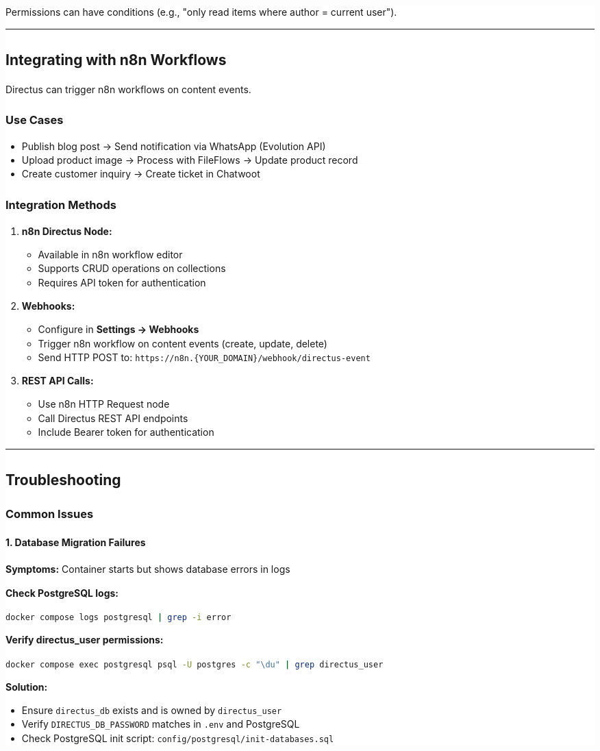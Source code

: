 Permissions can have conditions (e.g., "only read items where author = current user").

---

## Integrating with n8n Workflows

Directus can trigger n8n workflows on content events.

### Use Cases

- Publish blog post → Send notification via WhatsApp (Evolution API)
- Upload product image → Process with FileFlows → Update product record
- Create customer inquiry → Create ticket in Chatwoot

### Integration Methods

1. **n8n Directus Node:**
   - Available in n8n workflow editor
   - Supports CRUD operations on collections
   - Requires API token for authentication

2. **Webhooks:**
   - Configure in **Settings → Webhooks**
   - Trigger n8n workflow on content events (create, update, delete)
   - Send HTTP POST to: `https://n8n.{YOUR_DOMAIN}/webhook/directus-event`

3. **REST API Calls:**
   - Use n8n HTTP Request node
   - Call Directus REST API endpoints
   - Include Bearer token for authentication

---

## Troubleshooting

### Common Issues

#### 1. Database Migration Failures

**Symptoms:** Container starts but shows database errors in logs

**Check PostgreSQL logs:**
```bash
docker compose logs postgresql | grep -i error
```

**Verify directus_user permissions:**
```bash
docker compose exec postgresql psql -U postgres -c "\du" | grep directus_user
```

**Solution:**
- Ensure `directus_db` exists and is owned by `directus_user`
- Verify `DIRECTUS_DB_PASSWORD` matches in `.env` and PostgreSQL
- Check PostgreSQL init script: `config/postgresql/init-databases.sql`
